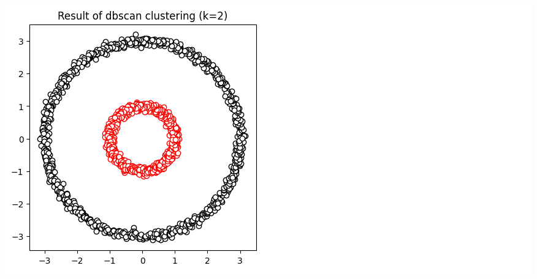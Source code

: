![194.Pasted image 20241008191717](../pic/16.%20Clustrering%20and%20dimension-reduction/194.Pasted%20image%2020241008191717.png)
